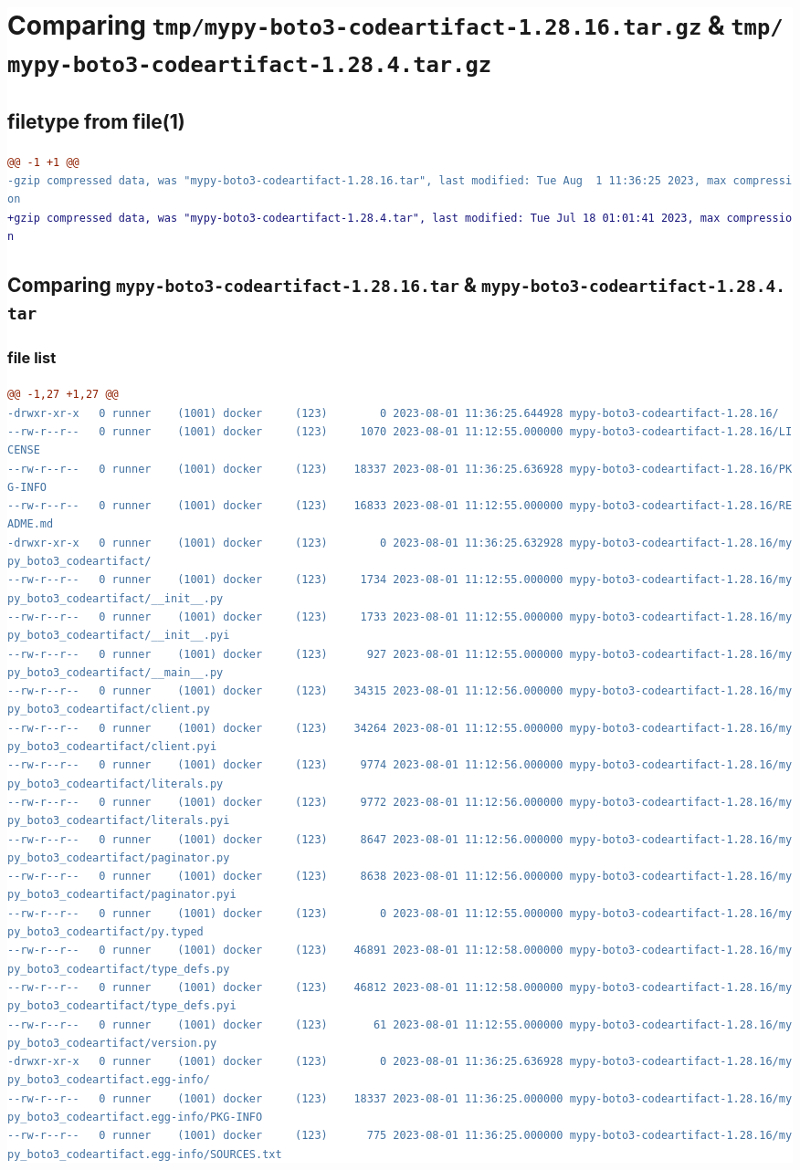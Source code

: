 # Comparing `tmp/mypy-boto3-codeartifact-1.28.16.tar.gz` & `tmp/mypy-boto3-codeartifact-1.28.4.tar.gz`

## filetype from file(1)

```diff
@@ -1 +1 @@
-gzip compressed data, was "mypy-boto3-codeartifact-1.28.16.tar", last modified: Tue Aug  1 11:36:25 2023, max compression
+gzip compressed data, was "mypy-boto3-codeartifact-1.28.4.tar", last modified: Tue Jul 18 01:01:41 2023, max compression
```

## Comparing `mypy-boto3-codeartifact-1.28.16.tar` & `mypy-boto3-codeartifact-1.28.4.tar`

### file list

```diff
@@ -1,27 +1,27 @@
-drwxr-xr-x   0 runner    (1001) docker     (123)        0 2023-08-01 11:36:25.644928 mypy-boto3-codeartifact-1.28.16/
--rw-r--r--   0 runner    (1001) docker     (123)     1070 2023-08-01 11:12:55.000000 mypy-boto3-codeartifact-1.28.16/LICENSE
--rw-r--r--   0 runner    (1001) docker     (123)    18337 2023-08-01 11:36:25.636928 mypy-boto3-codeartifact-1.28.16/PKG-INFO
--rw-r--r--   0 runner    (1001) docker     (123)    16833 2023-08-01 11:12:55.000000 mypy-boto3-codeartifact-1.28.16/README.md
-drwxr-xr-x   0 runner    (1001) docker     (123)        0 2023-08-01 11:36:25.632928 mypy-boto3-codeartifact-1.28.16/mypy_boto3_codeartifact/
--rw-r--r--   0 runner    (1001) docker     (123)     1734 2023-08-01 11:12:55.000000 mypy-boto3-codeartifact-1.28.16/mypy_boto3_codeartifact/__init__.py
--rw-r--r--   0 runner    (1001) docker     (123)     1733 2023-08-01 11:12:55.000000 mypy-boto3-codeartifact-1.28.16/mypy_boto3_codeartifact/__init__.pyi
--rw-r--r--   0 runner    (1001) docker     (123)      927 2023-08-01 11:12:55.000000 mypy-boto3-codeartifact-1.28.16/mypy_boto3_codeartifact/__main__.py
--rw-r--r--   0 runner    (1001) docker     (123)    34315 2023-08-01 11:12:56.000000 mypy-boto3-codeartifact-1.28.16/mypy_boto3_codeartifact/client.py
--rw-r--r--   0 runner    (1001) docker     (123)    34264 2023-08-01 11:12:55.000000 mypy-boto3-codeartifact-1.28.16/mypy_boto3_codeartifact/client.pyi
--rw-r--r--   0 runner    (1001) docker     (123)     9774 2023-08-01 11:12:56.000000 mypy-boto3-codeartifact-1.28.16/mypy_boto3_codeartifact/literals.py
--rw-r--r--   0 runner    (1001) docker     (123)     9772 2023-08-01 11:12:56.000000 mypy-boto3-codeartifact-1.28.16/mypy_boto3_codeartifact/literals.pyi
--rw-r--r--   0 runner    (1001) docker     (123)     8647 2023-08-01 11:12:56.000000 mypy-boto3-codeartifact-1.28.16/mypy_boto3_codeartifact/paginator.py
--rw-r--r--   0 runner    (1001) docker     (123)     8638 2023-08-01 11:12:56.000000 mypy-boto3-codeartifact-1.28.16/mypy_boto3_codeartifact/paginator.pyi
--rw-r--r--   0 runner    (1001) docker     (123)        0 2023-08-01 11:12:55.000000 mypy-boto3-codeartifact-1.28.16/mypy_boto3_codeartifact/py.typed
--rw-r--r--   0 runner    (1001) docker     (123)    46891 2023-08-01 11:12:58.000000 mypy-boto3-codeartifact-1.28.16/mypy_boto3_codeartifact/type_defs.py
--rw-r--r--   0 runner    (1001) docker     (123)    46812 2023-08-01 11:12:58.000000 mypy-boto3-codeartifact-1.28.16/mypy_boto3_codeartifact/type_defs.pyi
--rw-r--r--   0 runner    (1001) docker     (123)       61 2023-08-01 11:12:55.000000 mypy-boto3-codeartifact-1.28.16/mypy_boto3_codeartifact/version.py
-drwxr-xr-x   0 runner    (1001) docker     (123)        0 2023-08-01 11:36:25.636928 mypy-boto3-codeartifact-1.28.16/mypy_boto3_codeartifact.egg-info/
--rw-r--r--   0 runner    (1001) docker     (123)    18337 2023-08-01 11:36:25.000000 mypy-boto3-codeartifact-1.28.16/mypy_boto3_codeartifact.egg-info/PKG-INFO
--rw-r--r--   0 runner    (1001) docker     (123)      775 2023-08-01 11:36:25.000000 mypy-boto3-codeartifact-1.28.16/mypy_boto3_codeartifact.egg-info/SOURCES.txt
```
